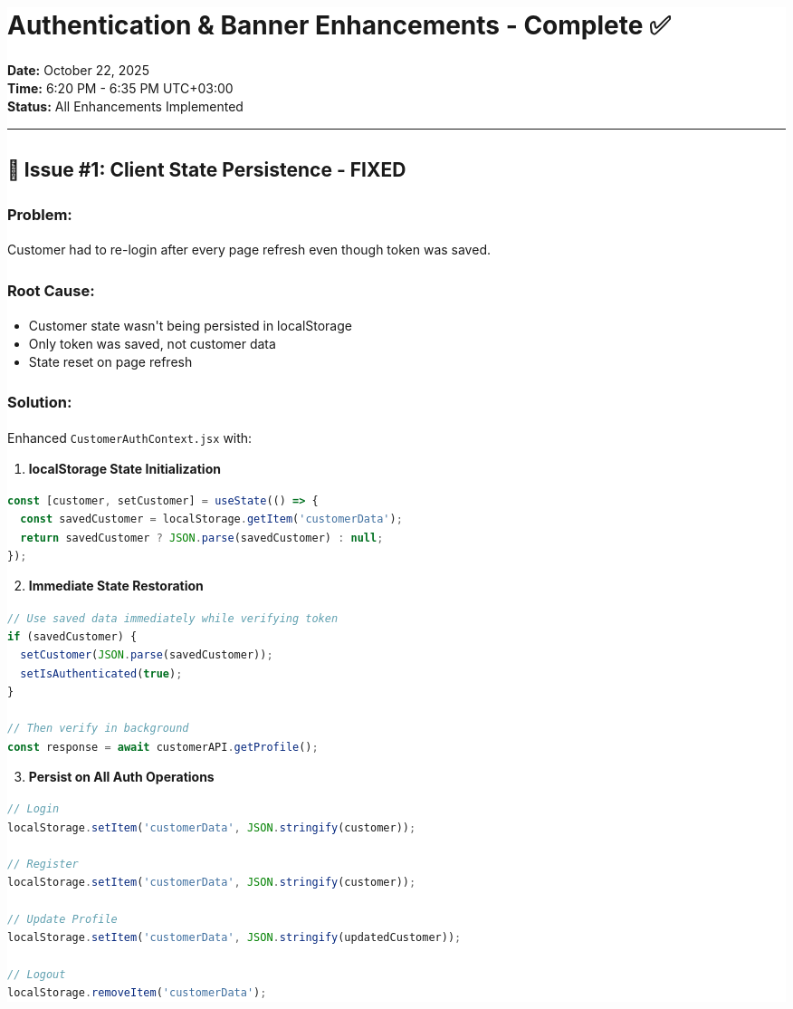 # Authentication & Banner Enhancements - Complete ✅

**Date:** October 22, 2025  
**Time:** 6:20 PM - 6:35 PM UTC+03:00  
**Status:** All Enhancements Implemented

---

## 🔧 Issue #1: Client State Persistence - FIXED

### **Problem:**
Customer had to re-login after every page refresh even though token was saved.

### **Root Cause:**
- Customer state wasn't being persisted in localStorage
- Only token was saved, not customer data
- State reset on page refresh

### **Solution:**
Enhanced `CustomerAuthContext.jsx` with:

1. **localStorage State Initialization**
```javascript
const [customer, setCustomer] = useState(() => {
  const savedCustomer = localStorage.getItem('customerData');
  return savedCustomer ? JSON.parse(savedCustomer) : null;
});
```

2. **Immediate State Restoration**
```javascript
// Use saved data immediately while verifying token
if (savedCustomer) {
  setCustomer(JSON.parse(savedCustomer));
  setIsAuthenticated(true);
}

// Then verify in background
const response = await customerAPI.getProfile();
```

3. **Persist on All Auth Operations**
```javascript
// Login
localStorage.setItem('customerData', JSON.stringify(customer));

// Register  
localStorage.setItem('customerData', JSON.stringify(customer));

// Update Profile
localStorage.setItem('customerData', JSON.stringify(updatedCustomer));

// Logout
localStorage.removeItem('customerData');
```
